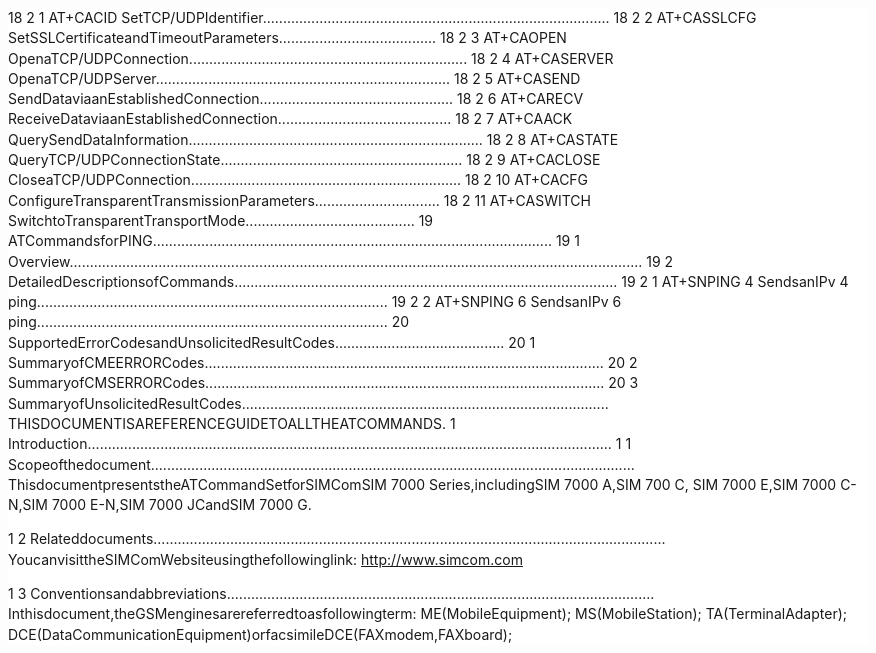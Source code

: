 18 2 1 AT+CACID SetTCP/UDPIdentifier......................................................................................
18 2 2 AT+CASSLCFG SetSSLCertificateandTimeoutParameters.......................................
18 2 3 AT+CAOPEN OpenaTCP/UDPConnection.....................................................................
18 2 4 AT+CASERVER OpenaTCP/UDPServer.........................................................................
18 2 5 AT+CASEND SendDataviaanEstablishedConnection................................................
18 2 6 AT+CARECV ReceiveDataviaanEstablishedConnection...........................................
18 2 7 AT+CAACK QuerySendDataInformation.........................................................................
18 2 8 AT+CASTATE QueryTCP/UDPConnectionState............................................................
18 2 9 AT+CACLOSE CloseaTCP/UDPConnection...................................................................
18 2 10 AT+CACFG ConfigureTransparentTransmissionParameters...............................
18 2 11 AT+CASWITCH SwitchtoTransparentTransportMode..........................................
19 ATCommandsforPING...................................................................................................
19 1 Overview..............................................................................................................................................
19 2 DetailedDescriptionsofCommands...............................................................................................
19 2 1 AT+SNPING 4 SendsanIPv 4 ping.......................................................................................
19 2 2 AT+SNPING 6 SendsanIPv 6 ping.......................................................................................
20 SupportedErrorCodesandUnsolicitedResultCodes..........................................
20 1 SummaryofCMEERRORCodes...................................................................................................
20 2 SummaryofCMSERRORCodes...................................................................................................
20 3 SummaryofUnsolicitedResultCodes...........................................................................................
THISDOCUMENTISAREFERENCEGUIDETOALLTHEATCOMMANDS.
1 Introduction..................................................................................................................................
1 1 Scopeofthedocument........................................................................................................................
ThisdocumentpresentstheATCommandSetforSIMComSIM 7000 Series,includingSIM 7000 A,SIM 700 C,
SIM 7000 E,SIM 7000 C-N,SIM 7000 E-N,SIM 7000 JCandSIM 7000 G.

1 2 Relateddocuments...............................................................................................................................
YoucanvisittheSIMComWebsiteusingthefollowinglink:
http://www.simcom.com

1 3 Conventionsandabbreviations..........................................................................................................
Inthisdocument,theGSMenginesarereferredtoasfollowingterm:
ME(MobileEquipment);
MS(MobileStation);
TA(TerminalAdapter);
DCE(DataCommunicationEquipment)orfacsimileDCE(FAXmodem,FAXboard);
